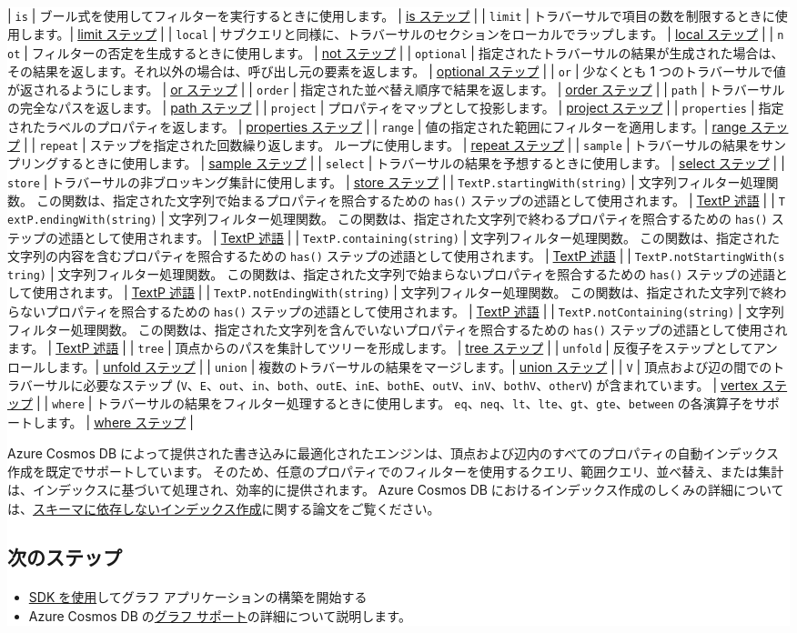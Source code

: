 | `is` | ブール式を使用してフィルターを実行するときに使用します。 | [is ステップ](https://tinkerpop.apache.org/docs/3.3.2/reference/#is-step) |
| `limit` | トラバーサルで項目の数を制限するときに使用します。| [limit ステップ](https://tinkerpop.apache.org/docs/3.3.2/reference/#limit-step) |
| `local` | サブクエリと同様に、トラバーサルのセクションをローカルでラップします。 | [local ステップ](https://tinkerpop.apache.org/docs/3.3.2/reference/#local-step) |
| `not` | フィルターの否定を生成するときに使用します。 | [not ステップ](https://tinkerpop.apache.org/docs/3.3.2/reference/#not-step) |
| `optional` | 指定されたトラバーサルの結果が生成された場合は、その結果を返します。それ以外の場合は、呼び出し元の要素を返します。 | [optional ステップ](https://tinkerpop.apache.org/docs/3.3.2/reference/#optional-step) |
| `or` | 少なくとも 1 つのトラバーサルで値が返されるようにします。 | [or ステップ](https://tinkerpop.apache.org/docs/3.3.2/reference/#or-step) |
| `order` | 指定された並べ替え順序で結果を返します。 | [order ステップ](https://tinkerpop.apache.org/docs/3.3.2/reference/#order-step) |
| `path` | トラバーサルの完全なパスを返します。 | [path ステップ](https://tinkerpop.apache.org/docs/3.3.2/reference/#path-step) |
| `project` | プロパティをマップとして投影します。 | [project ステップ](https://tinkerpop.apache.org/docs/3.3.2/reference/#project-step) |
| `properties` | 指定されたラベルのプロパティを返します。 | [properties ステップ](https://tinkerpop.apache.org/docs/3.3.2/reference/#_properties_step) |
| `range` | 値の指定された範囲にフィルターを適用します。| [range ステップ](https://tinkerpop.apache.org/docs/3.3.2/reference/#range-step) |
| `repeat` | ステップを指定された回数繰り返します。 ループに使用します。 | [repeat ステップ](https://tinkerpop.apache.org/docs/3.3.2/reference/#repeat-step) |
| `sample` | トラバーサルの結果をサンプリングするときに使用します。 | [sample ステップ](https://tinkerpop.apache.org/docs/3.3.2/reference/#sample-step) |
| `select` | トラバーサルの結果を予想するときに使用します。 |  [select ステップ](https://tinkerpop.apache.org/docs/3.3.2/reference/#select-step) |
| `store` | トラバーサルの非ブロッキング集計に使用します。 | [store ステップ](https://tinkerpop.apache.org/docs/3.3.2/reference/#store-step) |
| `TextP.startingWith(string)` | 文字列フィルター処理関数。 この関数は、指定された文字列で始まるプロパティを照合するための `has()` ステップの述語として使用されます。 | [TextP 述語](https://tinkerpop.apache.org/docs/3.4.0/reference/#a-note-on-predicates) |
| `TextP.endingWith(string)` |  文字列フィルター処理関数。 この関数は、指定された文字列で終わるプロパティを照合するための `has()` ステップの述語として使用されます。 | [TextP 述語](https://tinkerpop.apache.org/docs/3.4.0/reference/#a-note-on-predicates) |
| `TextP.containing(string)` | 文字列フィルター処理関数。 この関数は、指定された文字列の内容を含むプロパティを照合するための `has()` ステップの述語として使用されます。 | [TextP 述語](https://tinkerpop.apache.org/docs/3.4.0/reference/#a-note-on-predicates) |
| `TextP.notStartingWith(string)` | 文字列フィルター処理関数。 この関数は、指定された文字列で始まらないプロパティを照合するための `has()` ステップの述語として使用されます。 | [TextP 述語](https://tinkerpop.apache.org/docs/3.4.0/reference/#a-note-on-predicates) |
| `TextP.notEndingWith(string)` | 文字列フィルター処理関数。 この関数は、指定された文字列で終わらないプロパティを照合するための `has()` ステップの述語として使用されます。 | [TextP 述語](https://tinkerpop.apache.org/docs/3.4.0/reference/#a-note-on-predicates) |
| `TextP.notContaining(string)` | 文字列フィルター処理関数。 この関数は、指定された文字列を含んでいないプロパティを照合するための `has()` ステップの述語として使用されます。 | [TextP 述語](https://tinkerpop.apache.org/docs/3.4.0/reference/#a-note-on-predicates) |
| `tree` | 頂点からのパスを集計してツリーを形成します。 | [tree ステップ](https://tinkerpop.apache.org/docs/3.3.2/reference/#tree-step) |
| `unfold` | 反復子をステップとしてアンロールします。| [unfold ステップ](https://tinkerpop.apache.org/docs/3.3.2/reference/#unfold-step) |
| `union` | 複数のトラバーサルの結果をマージします。| [union ステップ](https://tinkerpop.apache.org/docs/3.3.2/reference/#union-step) |
| `V` | 頂点および辺の間でのトラバーサルに必要なステップ (`V`、`E`、`out`、`in`、`both`、`outE`、`inE`、`bothE`、`outV`、`inV`、`bothV`、`otherV`) が含まれています。 | [vertex ステップ](https://tinkerpop.apache.org/docs/3.3.2/reference/#vertex-steps) |
| `where` | トラバーサルの結果をフィルター処理するときに使用します。 `eq`、`neq`、`lt`、`lte`、`gt`、`gte`、`between` の各演算子をサポートします。  | [where ステップ](https://tinkerpop.apache.org/docs/3.3.2/reference/#where-step) |

Azure Cosmos DB によって提供された書き込みに最適化されたエンジンは、頂点および辺内のすべてのプロパティの自動インデックス作成を既定でサポートしています。 そのため、任意のプロパティでのフィルターを使用するクエリ、範囲クエリ、並べ替え、または集計は、インデックスに基づいて処理され、効率的に提供されます。 Azure Cosmos DB におけるインデックス作成のしくみの詳細については、[スキーマに依存しないインデックス作成](https://www.vldb.org/pvldb/vol8/p1668-shukla.pdf)に関する論文をご覧ください。

## <a name="next-steps"></a>次のステップ
* [SDK を使用](create-graph-dotnet.md)してグラフ アプリケーションの構築を開始する 
* Azure Cosmos DB の[グラフ サポート](graph-introduction.md)の詳細について説明します。
